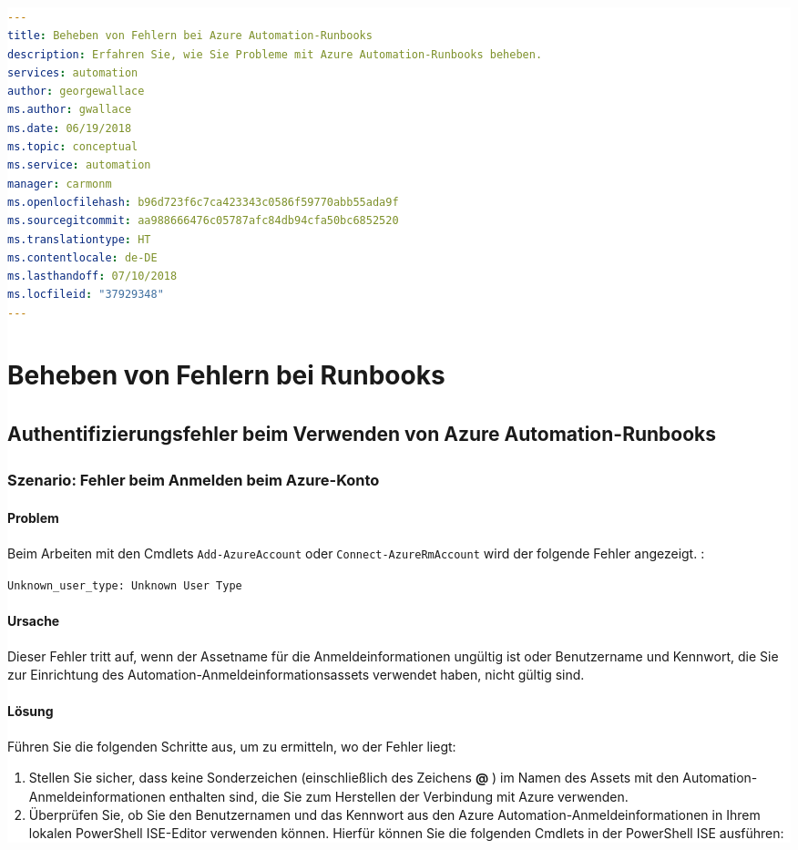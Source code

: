 ```yaml
---
title: Beheben von Fehlern bei Azure Automation-Runbooks
description: Erfahren Sie, wie Sie Probleme mit Azure Automation-Runbooks beheben.
services: automation
author: georgewallace
ms.author: gwallace
ms.date: 06/19/2018
ms.topic: conceptual
ms.service: automation
manager: carmonm
ms.openlocfilehash: b96d723f6c7ca423343c0586f59770abb55ada9f
ms.sourcegitcommit: aa988666476c05787afc84db94cfa50bc6852520
ms.translationtype: HT
ms.contentlocale: de-DE
ms.lasthandoff: 07/10/2018
ms.locfileid: "37929348"
---
```

# <a name="troubleshoot-errors-with-runbooks"></a>Beheben von Fehlern bei Runbooks

## <a name="authentication-errors-when-working-with-azure-automation-runbooks"></a>Authentifizierungsfehler beim Verwenden von Azure Automation-Runbooks

### <a name="sign-in-failed"></a>Szenario: Fehler beim Anmelden beim Azure-Konto

#### <a name="issue"></a>Problem

Beim Arbeiten mit den Cmdlets `Add-AzureAccount` oder `Connect-AzureRmAccount` wird der folgende Fehler angezeigt.
:

```
Unknown_user_type: Unknown User Type
```

#### <a name="cause"></a>Ursache

Dieser Fehler tritt auf, wenn der Assetname für die Anmeldeinformationen ungültig ist oder Benutzername und Kennwort, die Sie zur Einrichtung des Automation-Anmeldeinformationsassets verwendet haben, nicht gültig sind.

#### <a name="resolution"></a>Lösung

Führen Sie die folgenden Schritte aus, um zu ermitteln, wo der Fehler liegt:  

1. Stellen Sie sicher, dass keine Sonderzeichen (einschließlich des Zeichens **@** ) im Namen des Assets mit den Automation-Anmeldeinformationen enthalten sind, die Sie zum Herstellen der Verbindung mit Azure verwenden.  
2. Überprüfen Sie, ob Sie den Benutzernamen und das Kennwort aus den Azure Automation-Anmeldeinformationen in Ihrem lokalen PowerShell ISE-Editor verwenden können. Hierfür können Sie die folgenden Cmdlets in der PowerShell ISE ausführen:  
